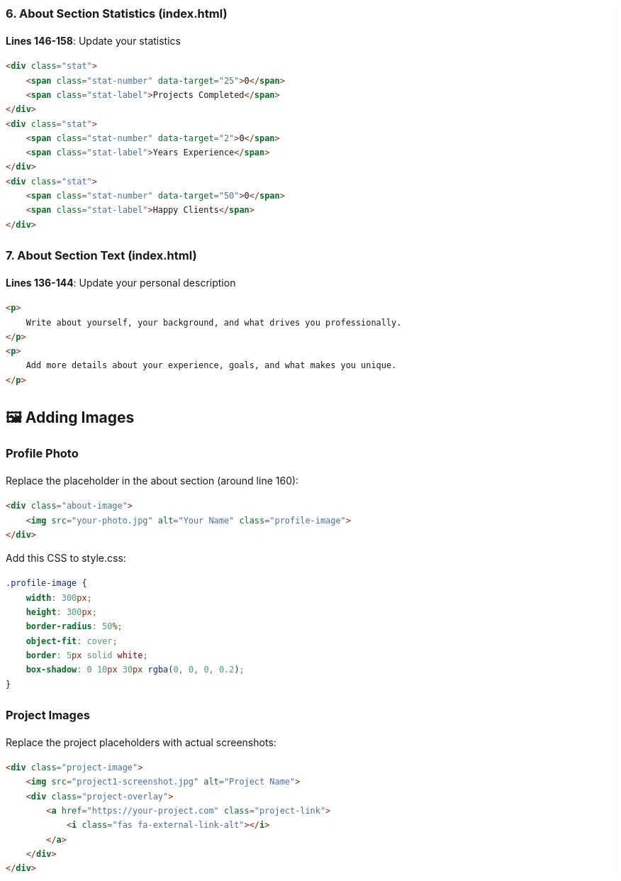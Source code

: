 ### 6. About Section Statistics (index.html)

**Lines 146-158**: Update your statistics
```html
<div class="stat">
    <span class="stat-number" data-target="25">0</span>
    <span class="stat-label">Projects Completed</span>
</div>
<div class="stat">
    <span class="stat-number" data-target="2">0</span>
    <span class="stat-label">Years Experience</span>
</div>
<div class="stat">
    <span class="stat-number" data-target="50">0</span>
    <span class="stat-label">Happy Clients</span>
</div>
```

### 7. About Section Text (index.html)

**Lines 136-144**: Update your personal description
```html
<p>
    Write about yourself, your background, and what drives you professionally.
</p>
<p>
    Add more details about your experience, goals, and what makes you unique.
</p>
```

## 🖼️ Adding Images

### Profile Photo
Replace the placeholder in the about section (around line 160):
```html
<div class="about-image">
    <img src="your-photo.jpg" alt="Your Name" class="profile-image">
</div>
```

Add this CSS to style.css:
```css
.profile-image {
    width: 300px;
    height: 300px;
    border-radius: 50%;
    object-fit: cover;
    border: 5px solid white;
    box-shadow: 0 10px 30px rgba(0, 0, 0, 0.2);
}
```

### Project Images
Replace the project placeholders with actual screenshots:
```html
<div class="project-image">
    <img src="project1-screenshot.jpg" alt="Project Name">
    <div class="project-overlay">
        <a href="https://your-project.com" class="project-link">
            <i class="fas fa-external-link-alt"></i>
        </a>
    </div>
</div>
```

